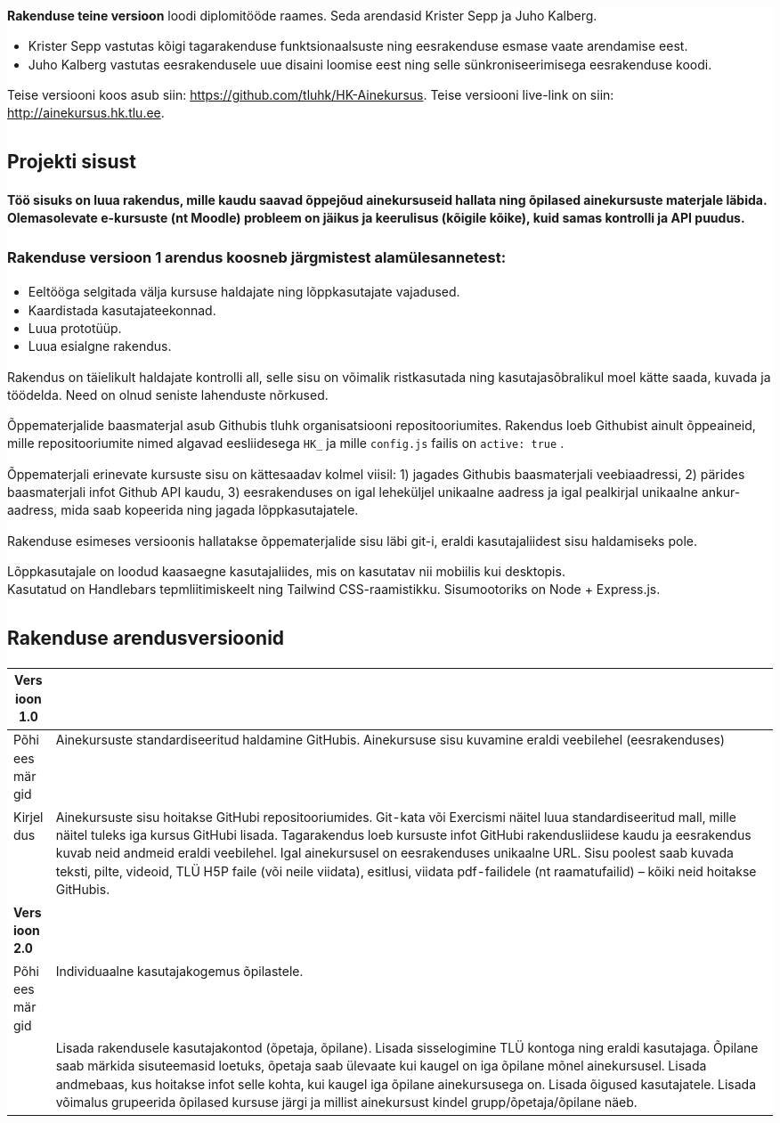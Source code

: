**Rakenduse teine versioon** loodi diplomitööde raames. Seda arendasid Krister Sepp ja Juho Kalberg.

- Krister Sepp vastutas kõigi tagarakenduse funktsionaalsuste ning eesrakenduse esmase vaate arendamise eest.
- Juho Kalberg vastutas eesrakendusele uue disaini loomise eest ning selle sünkroniseerimisega eesrakenduse koodi.

Teise versiooni koos asub siin: https://github.com/tluhk/HK-Ainekursus.
Teise versiooni live-link on siin: http://ainekursus.hk.tlu.ee.

## Projekti sisust

**Töö sisuks on luua rakendus, mille kaudu saavad õppejõud ainekursuseid hallata ning õpilased ainekursuste materjale läbida.
Olemasolevate e-kursuste (nt Moodle) probleem on jäikus ja keerulisus (kõigile kõike), kuid samas kontrolli ja API puudus.**

### Rakenduse versioon 1 arendus koosneb järgmistest alamülesannetest:

- Eeltööga selgitada välja kursuse haldajate ning lõppkasutajate vajadused.
- Kaardistada kasutajateekonnad.
- Luua prototüüp.
- Luua esialgne rakendus.

Rakendus on täielikult haldajate kontrolli all, selle sisu on võimalik ristkasutada ning kasutajasõbralikul moel kätte saada, kuvada ja töödelda. Need on olnud seniste lahenduste nõrkused.

Õppematerjalide baasmaterjal asub Githubis tluhk organisatsiooni repositooriumites. Rakendus loeb Githubist ainult õppeaineid, mille repositooriumite nimed algavad eesliidesega `HK_` ja mille `config.js` failis on `active: true` .

Õppematerjali erinevate kursuste sisu on kättesaadav kolmel viisil: 1) jagades Githubis baasmaterjali veebiaadressi, 2) pärides baasmaterjali infot Github API kaudu, 3) eesrakenduses on igal leheküljel unikaalne aadress ja igal pealkirjal unikaalne ankur-aadress, mida saab kopeerida ning jagada lõppkasutajatele.

Rakenduse esimeses versioonis hallatakse õppematerjalide sisu läbi git-i,  eraldi kasutajaliidest sisu haldamiseks pole.

Lõppkasutajale on loodud kaasaegne kasutajaliides, mis on kasutatav nii mobiilis kui desktopis.  
Kasutatud on Handlebars tepmliitimiskeelt ning Tailwind CSS-raamistikku.
Sisumootoriks on Node + Express.js.

## Rakenduse arendusversioonid

| **Versioon 1.0** 	|                                                                                                                                                                                                                                                                                                                                                                                                                                                                                                              	|
|------------------	|--------------------------------------------------------------------------------------------------------------------------------------------------------------------------------------------------------------------------------------------------------------------------------------------------------------------------------------------------------------------------------------------------------------------------------------------------------------------------------------------------------------	|
| Põhieesmärgid    	| Ainekursuste standardiseeritud haldamine GitHubis. Ainekursuse sisu kuvamine eraldi veebilehel (eesrakenduses)                                                                                                                                                                                                                                                                                                                                                                                               	|
| Kirjeldus        	| Ainekursuste sisu hoitakse GitHubi repositooriumides. Git-kata või Exercismi näitel luua standardiseeritud mall, mille näitel tuleks iga kursus GitHubi lisada. Tagarakendus loeb kursuste infot GitHubi rakendusliidese kaudu ja eesrakendus kuvab neid andmeid eraldi veebilehel. Igal ainekursusel on eesrakenduses unikaalne URL. Sisu poolest saab kuvada teksti, pilte, videoid, TLÜ H5P faile (või neile viidata), esitlusi, viidata pdf-failidele (nt raamatufailid) – kõiki neid hoitakse GitHubis. 	|
| **Versioon 2.0** 	|                                                                                                                                                                                                                                                                                                                                                                                                                                                                                                              	|
| Põhieesmärgid    	| Individuaalne kasutajakogemus õpilastele.                                                                                                                                                                                                                                                                                                                                                                                                                                                                    	|
|                  	| Lisada rakendusele kasutajakontod (õpetaja, õpilane). Lisada sisselogimine TLÜ kontoga ning eraldi kasutajaga. Õpilane saab märkida sisuteemasid loetuks, õpetaja saab ülevaate kui kaugel on iga õpilane mõnel ainekursusel. Lisada andmebaas, kus hoitakse infot selle kohta, kui kaugel iga õpilane ainekursusega on. Lisada õigused kasutajatele. Lisada võimalus grupeerida õpilased kursuse järgi ja millist ainekursust kindel grupp/õpetaja/õpilane näeb.                                            	|